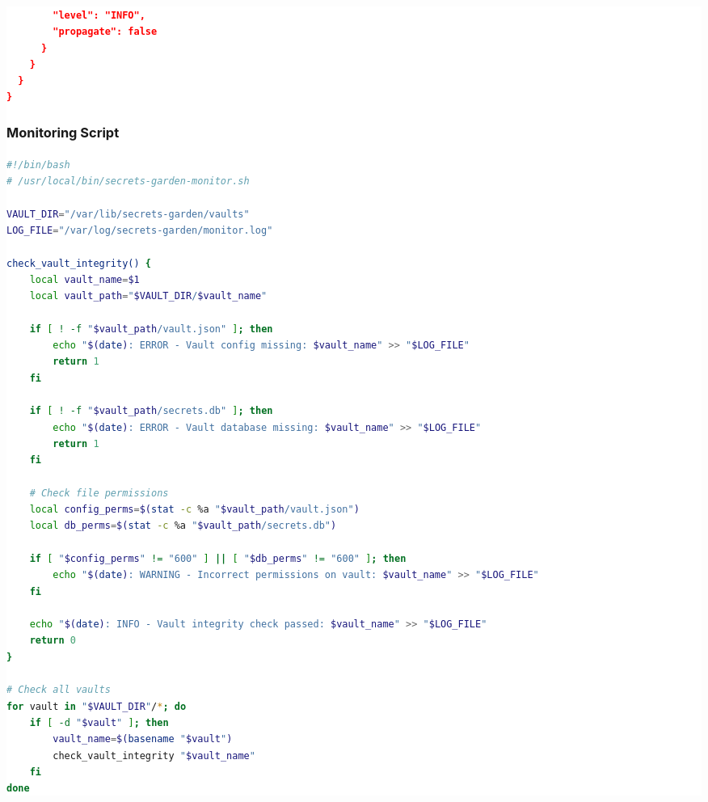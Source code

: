 ```json
        "level": "INFO",
        "propagate": false
      }
    }
  }
}
```

### Monitoring Script

```bash
#!/bin/bash
# /usr/local/bin/secrets-garden-monitor.sh

VAULT_DIR="/var/lib/secrets-garden/vaults"
LOG_FILE="/var/log/secrets-garden/monitor.log"

check_vault_integrity() {
    local vault_name=$1
    local vault_path="$VAULT_DIR/$vault_name"
    
    if [ ! -f "$vault_path/vault.json" ]; then
        echo "$(date): ERROR - Vault config missing: $vault_name" >> "$LOG_FILE"
        return 1
    fi
    
    if [ ! -f "$vault_path/secrets.db" ]; then
        echo "$(date): ERROR - Vault database missing: $vault_name" >> "$LOG_FILE"
        return 1
    fi
    
    # Check file permissions
    local config_perms=$(stat -c %a "$vault_path/vault.json")
    local db_perms=$(stat -c %a "$vault_path/secrets.db")
    
    if [ "$config_perms" != "600" ] || [ "$db_perms" != "600" ]; then
        echo "$(date): WARNING - Incorrect permissions on vault: $vault_name" >> "$LOG_FILE"
    fi
    
    echo "$(date): INFO - Vault integrity check passed: $vault_name" >> "$LOG_FILE"
    return 0
}

# Check all vaults
for vault in "$VAULT_DIR"/*; do
    if [ -d "$vault" ]; then
        vault_name=$(basename "$vault")
        check_vault_integrity "$vault_name"
    fi
done
```
